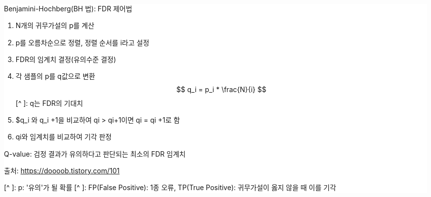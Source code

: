Benjamini-Hochberg(BH 법): FDR 제어법

1. N개의 귀무가설의 p를 계산

2. p를 오름차순으로 정렬, 정렬 순서를 i라고 설정

3. FDR의 임계치 결정(유의수준 결정)

4. 각 샘플의 p를 q값으로 변환
$$
q_i = p_i * \frac{N}{i}
$$
[^ ]: q는 FDR의 기대치

5. $q_i 와 q_i +1을 비교하여 qi > qi+1이면 qi = qi +1로 함
6. qi와 임계치를 비교하여 기각 판정  

Q-value: 검정 결과가 유의하다고 판단되는 최소의 FDR 임계치

출처: https://doooob.tistory.com/101

[^ ]: p: '유의'가 될 확률
[^ ]: FP(False Positive): 1종 오류, TP(True Positive): 귀무가설이 옳지 않을 때 이를 기각